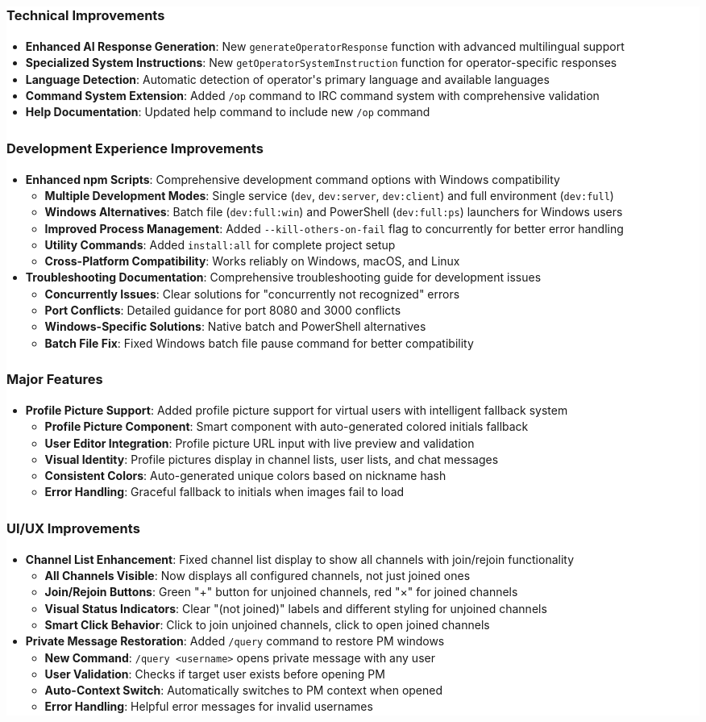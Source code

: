 ### Technical Improvements
- **Enhanced AI Response Generation**: New `generateOperatorResponse` function with advanced multilingual support
- **Specialized System Instructions**: New `getOperatorSystemInstruction` function for operator-specific responses
- **Language Detection**: Automatic detection of operator's primary language and available languages
- **Command System Extension**: Added `/op` command to IRC command system with comprehensive validation
- **Help Documentation**: Updated help command to include new `/op` command

### Development Experience Improvements
- **Enhanced npm Scripts**: Comprehensive development command options with Windows compatibility
  - **Multiple Development Modes**: Single service (`dev`, `dev:server`, `dev:client`) and full environment (`dev:full`)
  - **Windows Alternatives**: Batch file (`dev:full:win`) and PowerShell (`dev:full:ps`) launchers for Windows users
  - **Improved Process Management**: Added `--kill-others-on-fail` flag to concurrently for better error handling
  - **Utility Commands**: Added `install:all` for complete project setup
  - **Cross-Platform Compatibility**: Works reliably on Windows, macOS, and Linux
- **Troubleshooting Documentation**: Comprehensive troubleshooting guide for development issues
  - **Concurrently Issues**: Clear solutions for "concurrently not recognized" errors
  - **Port Conflicts**: Detailed guidance for port 8080 and 3000 conflicts
  - **Windows-Specific Solutions**: Native batch and PowerShell alternatives
  - **Batch File Fix**: Fixed Windows batch file pause command for better compatibility

### Major Features
- **Profile Picture Support**: Added profile picture support for virtual users with intelligent fallback system
  - **Profile Picture Component**: Smart component with auto-generated colored initials fallback
  - **User Editor Integration**: Profile picture URL input with live preview and validation
  - **Visual Identity**: Profile pictures display in channel lists, user lists, and chat messages
  - **Consistent Colors**: Auto-generated unique colors based on nickname hash
  - **Error Handling**: Graceful fallback to initials when images fail to load

### UI/UX Improvements
- **Channel List Enhancement**: Fixed channel list display to show all channels with join/rejoin functionality
  - **All Channels Visible**: Now displays all configured channels, not just joined ones
  - **Join/Rejoin Buttons**: Green "+" button for unjoined channels, red "×" for joined channels
  - **Visual Status Indicators**: Clear "(not joined)" labels and different styling for unjoined channels
  - **Smart Click Behavior**: Click to join unjoined channels, click to open joined channels
- **Private Message Restoration**: Added `/query` command to restore PM windows
  - **New Command**: `/query <username>` opens private message with any user
  - **User Validation**: Checks if target user exists before opening PM
  - **Auto-Context Switch**: Automatically switches to PM context when opened
  - **Error Handling**: Helpful error messages for invalid usernames

